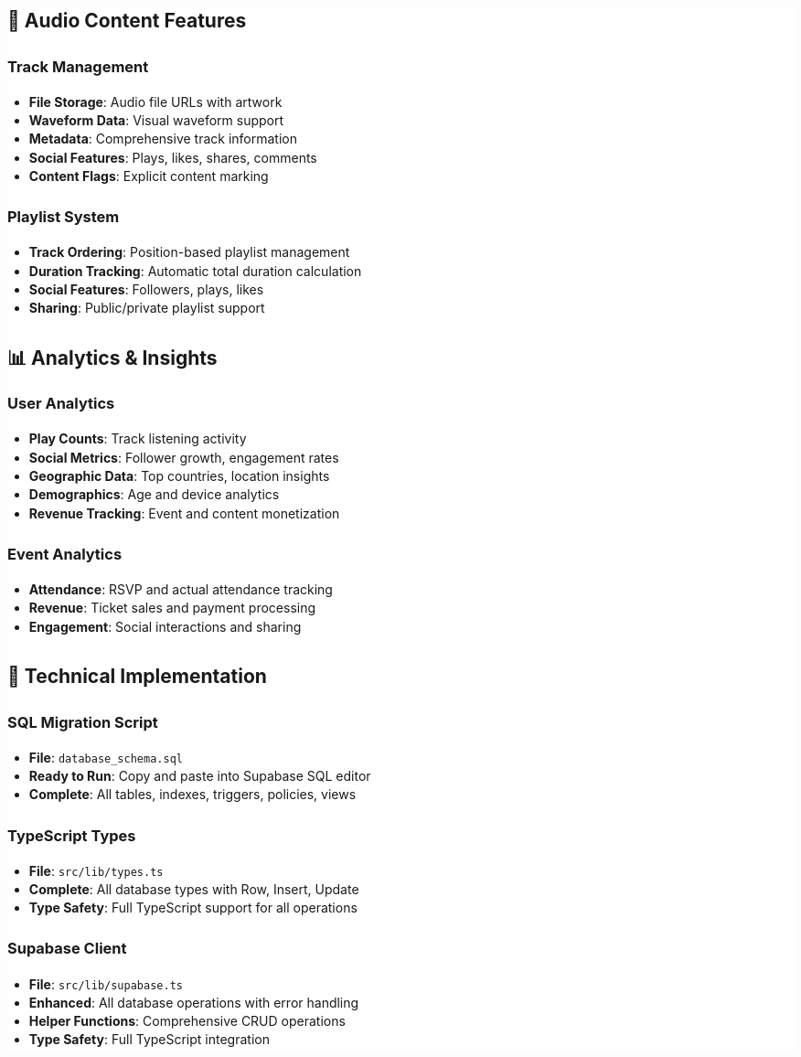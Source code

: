 ## 🎵 **Audio Content Features**

### **Track Management**
- **File Storage**: Audio file URLs with artwork
- **Waveform Data**: Visual waveform support
- **Metadata**: Comprehensive track information
- **Social Features**: Plays, likes, shares, comments
- **Content Flags**: Explicit content marking

### **Playlist System**
- **Track Ordering**: Position-based playlist management
- **Duration Tracking**: Automatic total duration calculation
- **Social Features**: Followers, plays, likes
- **Sharing**: Public/private playlist support

## 📊 **Analytics & Insights**

### **User Analytics**
- **Play Counts**: Track listening activity
- **Social Metrics**: Follower growth, engagement rates
- **Geographic Data**: Top countries, location insights
- **Demographics**: Age and device analytics
- **Revenue Tracking**: Event and content monetization

### **Event Analytics**
- **Attendance**: RSVP and actual attendance tracking
- **Revenue**: Ticket sales and payment processing
- **Engagement**: Social interactions and sharing

## 🔧 **Technical Implementation**

### **SQL Migration Script**
- **File**: `database_schema.sql`
- **Ready to Run**: Copy and paste into Supabase SQL editor
- **Complete**: All tables, indexes, triggers, policies, views

### **TypeScript Types**
- **File**: `src/lib/types.ts`
- **Complete**: All database types with Row, Insert, Update
- **Type Safety**: Full TypeScript support for all operations

### **Supabase Client**
- **File**: `src/lib/supabase.ts`
- **Enhanced**: All database operations with error handling
- **Helper Functions**: Comprehensive CRUD operations
- **Type Safety**: Full TypeScript integration
